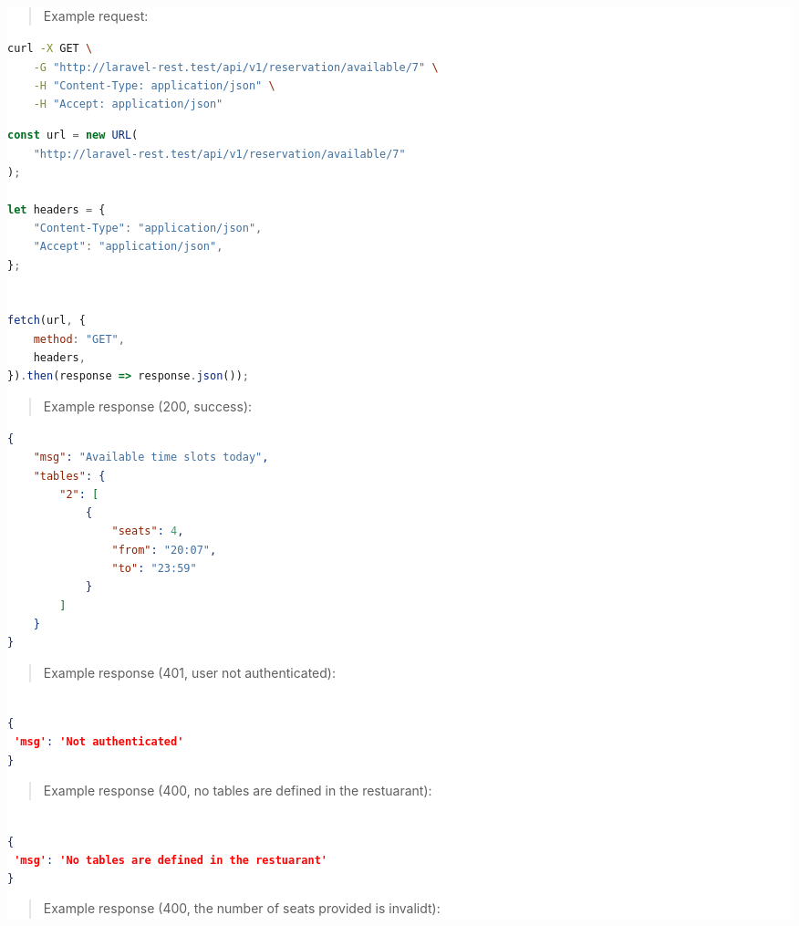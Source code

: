 > Example request:

```bash
curl -X GET \
    -G "http://laravel-rest.test/api/v1/reservation/available/7" \
    -H "Content-Type: application/json" \
    -H "Accept: application/json"
```

```javascript
const url = new URL(
    "http://laravel-rest.test/api/v1/reservation/available/7"
);

let headers = {
    "Content-Type": "application/json",
    "Accept": "application/json",
};


fetch(url, {
    method: "GET",
    headers,
}).then(response => response.json());
```


> Example response (200, success):

```json
{
    "msg": "Available time slots today",
    "tables": {
        "2": [
            {
                "seats": 4,
                "from": "20:07",
                "to": "23:59"
            }
        ]
    }
}
```
> Example response (401, user not authenticated):

```json

{
 'msg': 'Not authenticated'
}
```
> Example response (400, no tables are defined in the restuarant):

```json

{
 'msg': 'No tables are defined in the restuarant'
}
```
> Example response (400, the number of seats provided is invalidt):
